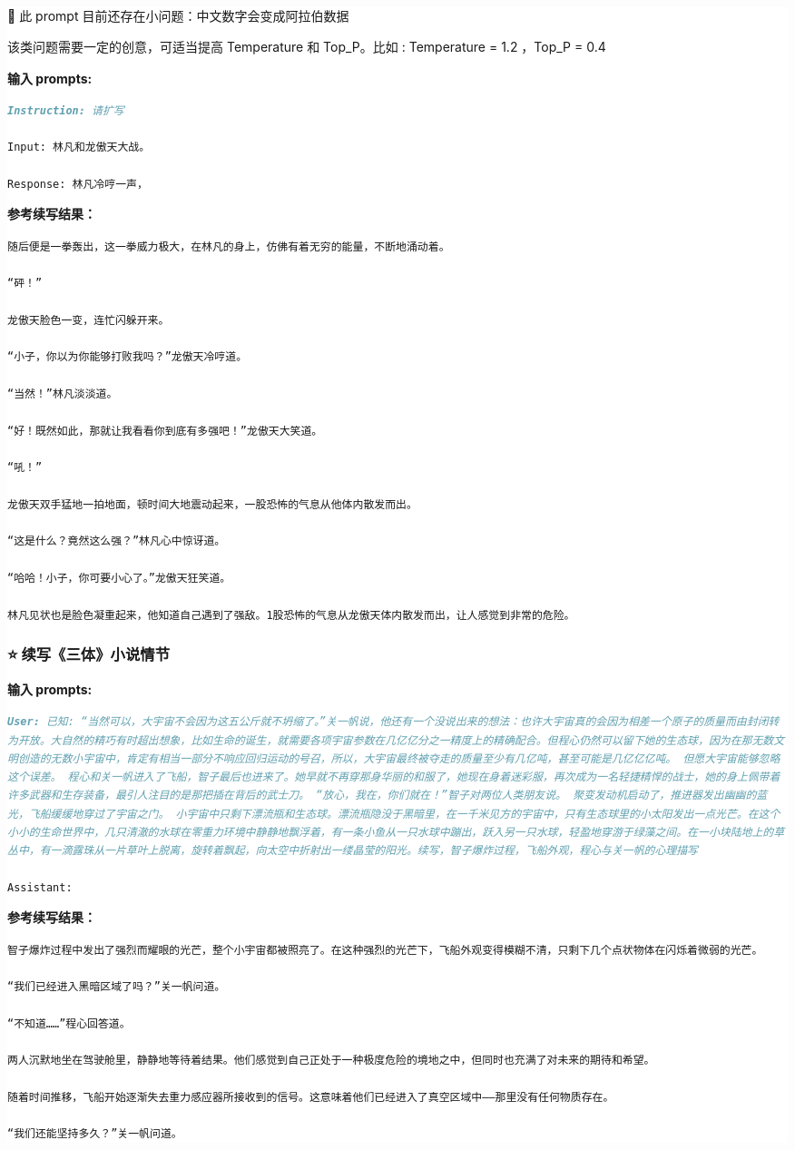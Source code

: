 🧐 此 prompt 目前还存在小问题：中文数字会变成阿拉伯数据

<p class="tips">
该类问题需要一定的创意，可适当提高 Temperature 和 Top_P。比如 : Temperature = 1.2 ，Top_P = 0.4
</p>

**输入 prompts:**
``` markdown copy
Instruction: 请扩写

Input: 林凡和龙傲天大战。

Response: 林凡冷哼一声，
```
**参考续写结果：**
``` markdown
随后便是一拳轰出，这一拳威力极大，在林凡的身上，仿佛有着无穷的能量，不断地涌动着。

“砰！”

龙傲天脸色一变，连忙闪躲开来。

“小子，你以为你能够打败我吗？”龙傲天冷哼道。

“当然！”林凡淡淡道。

“好！既然如此，那就让我看看你到底有多强吧！”龙傲天大笑道。

“吼！”

龙傲天双手猛地一拍地面，顿时间大地震动起来，一股恐怖的气息从他体内散发而出。

“这是什么？竟然这么强？”林凡心中惊讶道。

“哈哈！小子，你可要小心了。”龙傲天狂笑道。

林凡见状也是脸色凝重起来，他知道自己遇到了强敌。1股恐怖的气息从龙傲天体内散发而出，让人感觉到非常的危险。
```
### ⭐ 续写《三体》小说情节

**输入 prompts:**

``` markdown copy
User: 已知: “当然可以，大宇宙不会因为这五公斤就不坍缩了。”关一帆说，他还有一个没说出来的想法：也许大宇宙真的会因为相差一个原子的质量而由封闭转为开放。大自然的精巧有时超出想象，比如生命的诞生，就需要各项宇宙参数在几亿亿分之一精度上的精确配合。但程心仍然可以留下她的生态球，因为在那无数文明创造的无数小宇宙中，肯定有相当一部分不响应回归运动的号召，所以，大宇宙最终被夺走的质量至少有几亿吨，甚至可能是几亿亿亿吨。 但愿大宇宙能够忽略这个误差。 程心和关一帆进入了飞船，智子最后也进来了。她早就不再穿那身华丽的和服了，她现在身着迷彩服，再次成为一名轻捷精悍的战士，她的身上佩带着许多武器和生存装备，最引人注目的是那把插在背后的武士刀。 “放心，我在，你们就在！”智子对两位人类朋友说。 聚变发动机启动了，推进器发出幽幽的蓝光，飞船缓缓地穿过了宇宙之门。 小宇宙中只剩下漂流瓶和生态球。漂流瓶隐没于黑暗里，在一千米见方的宇宙中，只有生态球里的小太阳发出一点光芒。在这个小小的生命世界中，几只清澈的水球在零重力环境中静静地飘浮着，有一条小鱼从一只水球中蹦出，跃入另一只水球，轻盈地穿游于绿藻之间。在一小块陆地上的草丛中，有一滴露珠从一片草叶上脱离，旋转着飘起，向太空中折射出一缕晶莹的阳光。续写，智子爆炸过程，飞船外观，程心与关一帆的心理描写

Assistant:
```
**参考续写结果：**
``` markdown
智子爆炸过程中发出了强烈而耀眼的光芒，整个小宇宙都被照亮了。在这种强烈的光芒下，飞船外观变得模糊不清，只剩下几个点状物体在闪烁着微弱的光芒。

“我们已经进入黑暗区域了吗？”关一帆问道。

“不知道……”程心回答道。

两人沉默地坐在驾驶舱里，静静地等待着结果。他们感觉到自己正处于一种极度危险的境地之中，但同时也充满了对未来的期待和希望。

随着时间推移，飞船开始逐渐失去重力感应器所接收到的信号。这意味着他们已经进入了真空区域中——那里没有任何物质存在。

“我们还能坚持多久？”关一帆问道。

```